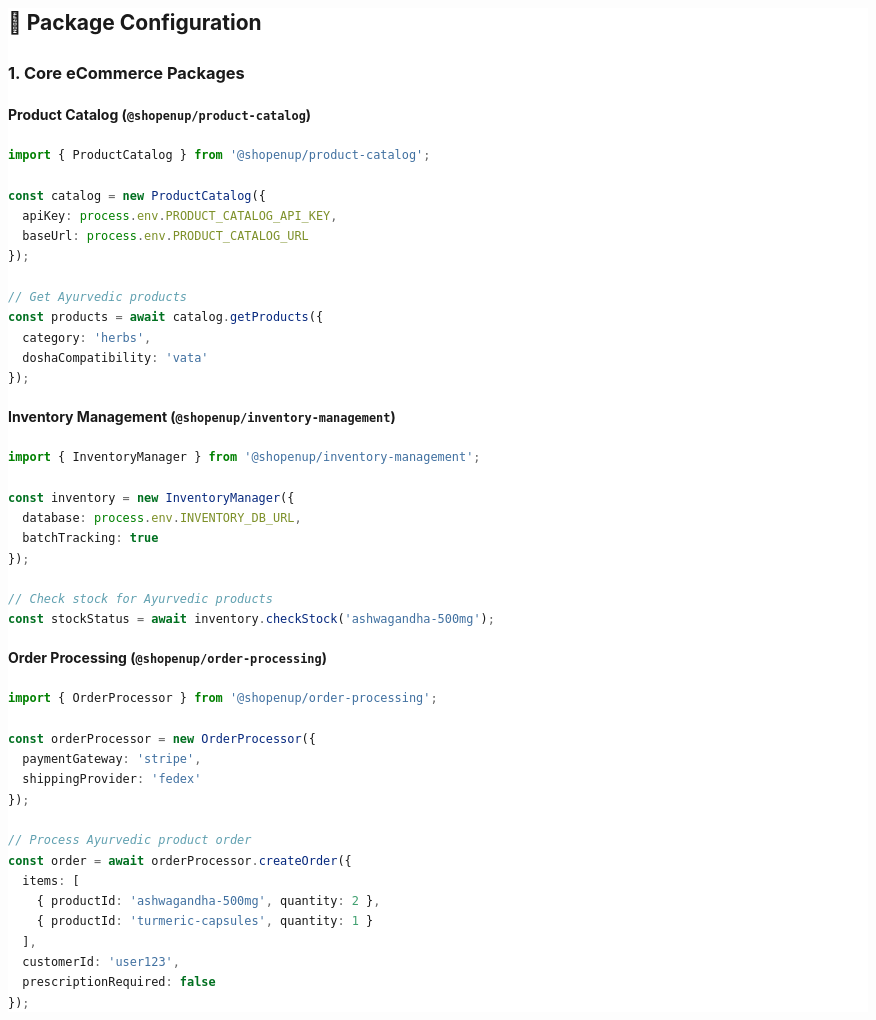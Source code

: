 ## 🔧 Package Configuration

### 1. Core eCommerce Packages

#### Product Catalog (`@shopenup/product-catalog`)
```typescript
import { ProductCatalog } from '@shopenup/product-catalog';

const catalog = new ProductCatalog({
  apiKey: process.env.PRODUCT_CATALOG_API_KEY,
  baseUrl: process.env.PRODUCT_CATALOG_URL
});

// Get Ayurvedic products
const products = await catalog.getProducts({
  category: 'herbs',
  doshaCompatibility: 'vata'
});
```

#### Inventory Management (`@shopenup/inventory-management`)
```typescript
import { InventoryManager } from '@shopenup/inventory-management';

const inventory = new InventoryManager({
  database: process.env.INVENTORY_DB_URL,
  batchTracking: true
});

// Check stock for Ayurvedic products
const stockStatus = await inventory.checkStock('ashwagandha-500mg');
```

#### Order Processing (`@shopenup/order-processing`)
```typescript
import { OrderProcessor } from '@shopenup/order-processing';

const orderProcessor = new OrderProcessor({
  paymentGateway: 'stripe',
  shippingProvider: 'fedex'
});

// Process Ayurvedic product order
const order = await orderProcessor.createOrder({
  items: [
    { productId: 'ashwagandha-500mg', quantity: 2 },
    { productId: 'turmeric-capsules', quantity: 1 }
  ],
  customerId: 'user123',
  prescriptionRequired: false
});
```
